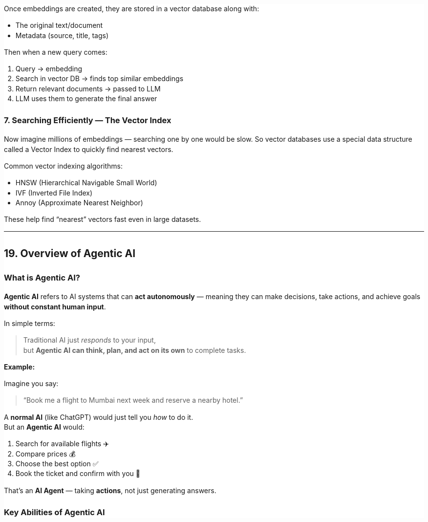 Once embeddings are created, they are stored in a vector database along with:

- The original text/document
- Metadata (source, title, tags)

Then when a new query comes:

1. Query → embedding
2. Search in vector DB → finds top similar embeddings
3. Return relevant documents → passed to LLM
4. LLM uses them to generate the final answer

### 7. Searching Efficiently — The Vector Index

Now imagine millions of embeddings — searching one by one would be slow.
So vector databases use a special data structure called a Vector Index
to quickly find nearest vectors.

Common vector indexing algorithms:

- HNSW (Hierarchical Navigable Small World)
- IVF (Inverted File Index)
- Annoy (Approximate Nearest Neighbor)

These help find “nearest” vectors fast even in large datasets.

---

## 19. Overview of Agentic AI

### What is Agentic AI?

**Agentic AI** refers to AI systems that can **act autonomously** — meaning they can make decisions, take actions, and achieve goals **without constant human input**.

In simple terms:

> Traditional AI just _responds_ to your input,  
> but **Agentic AI can think, plan, and act on its own** to complete tasks.

**Example:**

Imagine you say:

> “Book me a flight to Mumbai next week and reserve a nearby hotel.”

A **normal AI** (like ChatGPT) would just tell you _how_ to do it.  
But an **Agentic AI** would:

1. Search for available flights ✈️
2. Compare prices 💰
3. Choose the best option ✅
4. Book the ticket and confirm with you 💬

That’s an **AI Agent** — taking **actions**, not just generating answers.

### Key Abilities of Agentic AI
